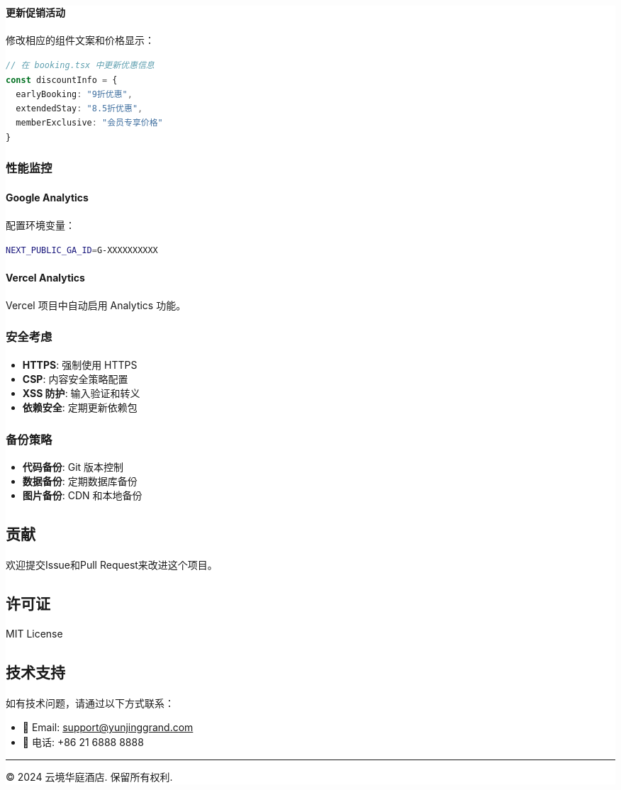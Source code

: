 #### 更新促销活动

修改相应的组件文案和价格显示：

```typescript
// 在 booking.tsx 中更新优惠信息
const discountInfo = {
  earlyBooking: "9折优惠",
  extendedStay: "8.5折优惠",
  memberExclusive: "会员专享价格"
}
```

### 性能监控

#### Google Analytics

配置环境变量：

```bash
NEXT_PUBLIC_GA_ID=G-XXXXXXXXXX
```

#### Vercel Analytics

Vercel 项目中自动启用 Analytics 功能。

### 安全考虑

- **HTTPS**: 强制使用 HTTPS
- **CSP**: 内容安全策略配置
- **XSS 防护**: 输入验证和转义
- **依赖安全**: 定期更新依赖包

### 备份策略

- **代码备份**: Git 版本控制
- **数据备份**: 定期数据库备份
- **图片备份**: CDN 和本地备份

## 贡献

欢迎提交Issue和Pull Request来改进这个项目。

## 许可证

MIT License

## 技术支持

如有技术问题，请通过以下方式联系：

- 📧 Email: support@yunjinggrand.com
- 📱 电话: +86 21 6888 8888

---

© 2024 云境华庭酒店. 保留所有权利.
